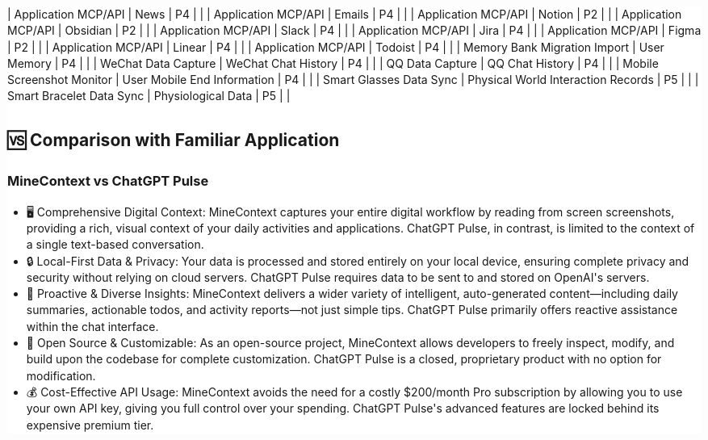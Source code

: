 | Application MCP/API          | News                                      | P4       |                   |
| Application MCP/API          | Emails                                    | P4       |                   |
| Application MCP/API          | Notion                                    | P2       |                   |
| Application MCP/API          | Obsidian                                  | P2       |                   |
| Application MCP/API          | Slack                                     | P4       |                   |
| Application MCP/API          | Jira                                      | P4       |                   |
| Application MCP/API          | Figma                                     | P2       |                   |
| Application MCP/API          | Linear                                    | P4       |                   |
| Application MCP/API          | Todoist                                   | P4       |                   |
| Memory Bank Migration Import | User Memory                               | P4       |                   |
| WeChat Data Capture          | WeChat Chat History                       | P4       |                   |
| QQ Data Capture              | QQ Chat History                           | P4       |                   |
| Mobile Screenshot Monitor    | User Mobile End Information               | P4       |                   |
| Smart Glasses Data Sync      | Physical World Interaction Records        | P5       |                   |
| Smart Bracelet Data Sync     | Physiological Data                        | P5       |                   |

## 🆚 Comparison with Familiar Application

### MineContext vs ChatGPT Pulse

- 🖥️ Comprehensive Digital Context:
  MineContext captures your entire digital workflow by reading from screen screenshots, providing a rich, visual context of your daily activities and applications. ChatGPT Pulse, in contrast, is limited to the context of a single text-based conversation.
- 🔒 Local-First Data & Privacy:
  Your data is processed and stored entirely on your local device, ensuring complete privacy and security without relying on cloud servers. ChatGPT Pulse requires data to be sent to and stored on OpenAI's servers.
- 🚀 Proactive & Diverse Insights:
  MineContext delivers a wider variety of intelligent, auto-generated content—including daily summaries, actionable todos, and activity reports—not just simple tips. ChatGPT Pulse primarily offers reactive assistance within the chat interface.
- 🔧 Open Source & Customizable:
  As an open-source project, MineContext allows developers to freely inspect, modify, and build upon the codebase for complete customization. ChatGPT Pulse is a closed, proprietary product with no option for modification.
- 💰 Cost-Effective API Usage:
  MineContext avoids the need for a costly $200/month Pro subscription by allowing you to use your own API key, giving you full control over your spending. ChatGPT Pulse's advanced features are locked behind its expensive premium tier.
